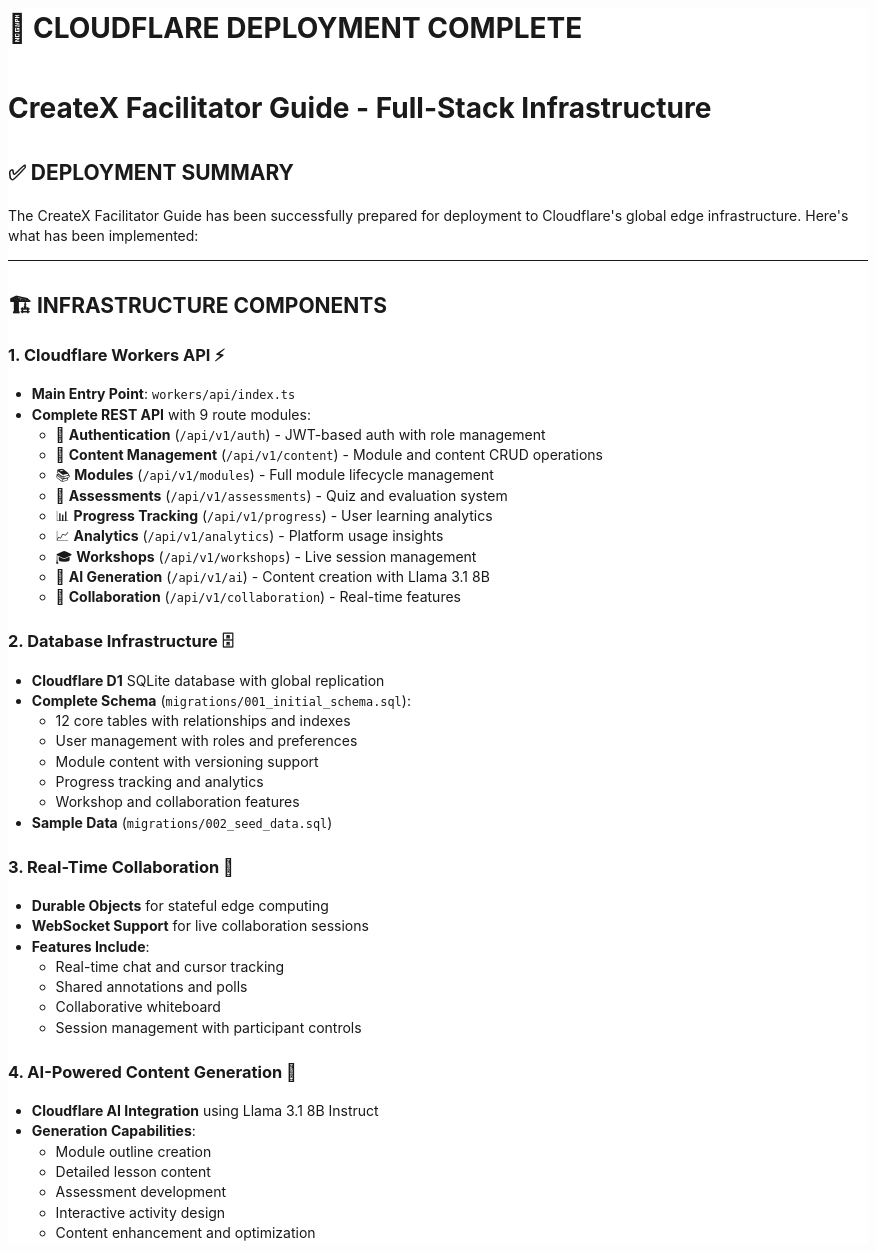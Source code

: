 # 🚀 **CLOUDFLARE DEPLOYMENT COMPLETE**
# CreateX Facilitator Guide - Full-Stack Infrastructure

## ✅ **DEPLOYMENT SUMMARY**

The CreateX Facilitator Guide has been successfully prepared for deployment to Cloudflare's global edge infrastructure. Here's what has been implemented:

---

## 🏗️ **INFRASTRUCTURE COMPONENTS**

### **1. Cloudflare Workers API** ⚡
- **Main Entry Point**: `workers/api/index.ts`
- **Complete REST API** with 9 route modules:
  - 🔐 **Authentication** (`/api/v1/auth`) - JWT-based auth with role management
  - 📄 **Content Management** (`/api/v1/content`) - Module and content CRUD operations
  - 📚 **Modules** (`/api/v1/modules`) - Full module lifecycle management
  - 📝 **Assessments** (`/api/v1/assessments`) - Quiz and evaluation system
  - 📊 **Progress Tracking** (`/api/v1/progress`) - User learning analytics
  - 📈 **Analytics** (`/api/v1/analytics`) - Platform usage insights
  - 🎓 **Workshops** (`/api/v1/workshops`) - Live session management
  - 🤖 **AI Generation** (`/api/v1/ai`) - Content creation with Llama 3.1 8B
  - 🤝 **Collaboration** (`/api/v1/collaboration`) - Real-time features

### **2. Database Infrastructure** 🗄️
- **Cloudflare D1** SQLite database with global replication
- **Complete Schema** (`migrations/001_initial_schema.sql`):
  - 12 core tables with relationships and indexes
  - User management with roles and preferences
  - Module content with versioning support
  - Progress tracking and analytics
  - Workshop and collaboration features
- **Sample Data** (`migrations/002_seed_data.sql`)

### **3. Real-Time Collaboration** 🔄
- **Durable Objects** for stateful edge computing
- **WebSocket Support** for live collaboration sessions
- **Features Include**:
  - Real-time chat and cursor tracking
  - Shared annotations and polls
  - Collaborative whiteboard
  - Session management with participant controls

### **4. AI-Powered Content Generation** 🧠
- **Cloudflare AI Integration** using Llama 3.1 8B Instruct
- **Generation Capabilities**:
  - Module outline creation
  - Detailed lesson content
  - Assessment development
  - Interactive activity design
  - Content enhancement and optimization
